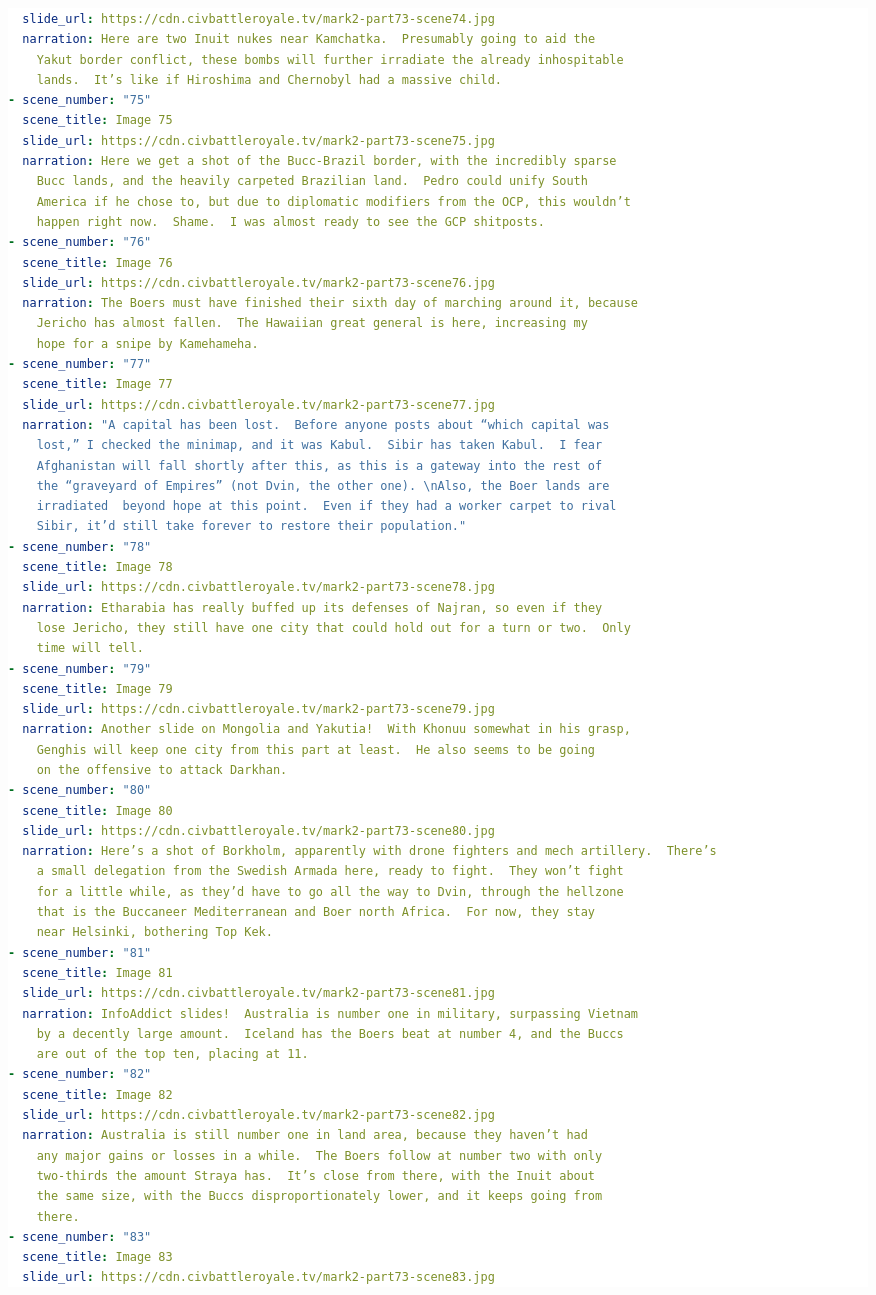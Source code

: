 ```yaml
  slide_url: https://cdn.civbattleroyale.tv/mark2-part73-scene74.jpg
  narration: Here are two Inuit nukes near Kamchatka.  Presumably going to aid the
    Yakut border conflict, these bombs will further irradiate the already inhospitable
    lands.  It’s like if Hiroshima and Chernobyl had a massive child.
- scene_number: "75"
  scene_title: Image 75
  slide_url: https://cdn.civbattleroyale.tv/mark2-part73-scene75.jpg
  narration: Here we get a shot of the Bucc-Brazil border, with the incredibly sparse
    Bucc lands, and the heavily carpeted Brazilian land.  Pedro could unify South
    America if he chose to, but due to diplomatic modifiers from the OCP, this wouldn’t
    happen right now.  Shame.  I was almost ready to see the GCP shitposts.
- scene_number: "76"
  scene_title: Image 76
  slide_url: https://cdn.civbattleroyale.tv/mark2-part73-scene76.jpg
  narration: The Boers must have finished their sixth day of marching around it, because
    Jericho has almost fallen.  The Hawaiian great general is here, increasing my
    hope for a snipe by Kamehameha.
- scene_number: "77"
  scene_title: Image 77
  slide_url: https://cdn.civbattleroyale.tv/mark2-part73-scene77.jpg
  narration: "A capital has been lost.  Before anyone posts about “which capital was
    lost,” I checked the minimap, and it was Kabul.  Sibir has taken Kabul.  I fear
    Afghanistan will fall shortly after this, as this is a gateway into the rest of
    the “graveyard of Empires” (not Dvin, the other one). \nAlso, the Boer lands are
    irradiated  beyond hope at this point.  Even if they had a worker carpet to rival
    Sibir, it’d still take forever to restore their population."
- scene_number: "78"
  scene_title: Image 78
  slide_url: https://cdn.civbattleroyale.tv/mark2-part73-scene78.jpg
  narration: Etharabia has really buffed up its defenses of Najran, so even if they
    lose Jericho, they still have one city that could hold out for a turn or two.  Only
    time will tell.
- scene_number: "79"
  scene_title: Image 79
  slide_url: https://cdn.civbattleroyale.tv/mark2-part73-scene79.jpg
  narration: Another slide on Mongolia and Yakutia!  With Khonuu somewhat in his grasp,
    Genghis will keep one city from this part at least.  He also seems to be going
    on the offensive to attack Darkhan.
- scene_number: "80"
  scene_title: Image 80
  slide_url: https://cdn.civbattleroyale.tv/mark2-part73-scene80.jpg
  narration: Here’s a shot of Borkholm, apparently with drone fighters and mech artillery.  There’s
    a small delegation from the Swedish Armada here, ready to fight.  They won’t fight
    for a little while, as they’d have to go all the way to Dvin, through the hellzone
    that is the Buccaneer Mediterranean and Boer north Africa.  For now, they stay
    near Helsinki, bothering Top Kek.
- scene_number: "81"
  scene_title: Image 81
  slide_url: https://cdn.civbattleroyale.tv/mark2-part73-scene81.jpg
  narration: InfoAddict slides!  Australia is number one in military, surpassing Vietnam
    by a decently large amount.  Iceland has the Boers beat at number 4, and the Buccs
    are out of the top ten, placing at 11.
- scene_number: "82"
  scene_title: Image 82
  slide_url: https://cdn.civbattleroyale.tv/mark2-part73-scene82.jpg
  narration: Australia is still number one in land area, because they haven’t had
    any major gains or losses in a while.  The Boers follow at number two with only
    two-thirds the amount Straya has.  It’s close from there, with the Inuit about
    the same size, with the Buccs disproportionately lower, and it keeps going from
    there.
- scene_number: "83"
  scene_title: Image 83
  slide_url: https://cdn.civbattleroyale.tv/mark2-part73-scene83.jpg
```